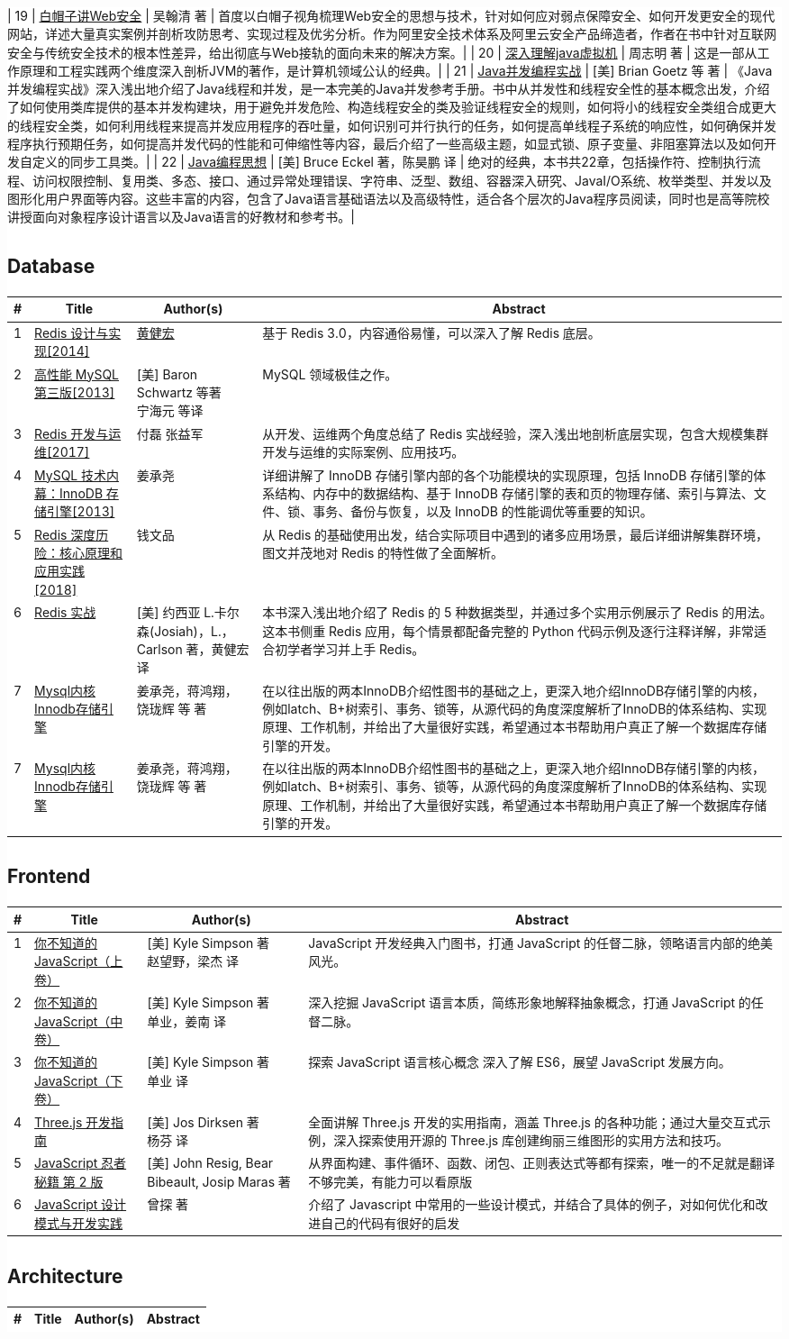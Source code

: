 | 19    | [白帽子讲Web安全](https://item.jd.com/12857875.html)            | 吴翰清 著 | 首度以白帽子视角梳理Web安全的思想与技术，针对如何应对弱点保障安全、如何开发更安全的现代网站，详述大量真实案例并剖析攻防思考、实现过程及优劣分析。作为阿里安全技术体系及阿里云安全产品缔造者，作者在书中针对互联网安全与传统安全技术的根本性差异，给出彻底与Web接轨的面向未来的解决方案。|
| 20    | [深入理解java虚拟机](https://item.jd.com/12607299.html)            | 周志明 著 | 这是一部从工作原理和工程实践两个维度深入剖析JVM的著作，是计算机领域公认的经典。|
| 21    | [Java并发编程实战](https://item.jd.com/10922250.html)            | [美] Brian Goetz 等 著 | 《Java并发编程实战》深入浅出地介绍了Java线程和并发，是一本完美的Java并发参考手册。书中从并发性和线程安全性的基本概念出发，介绍了如何使用类库提供的基本并发构建块，用于避免并发危险、构造线程安全的类及验证线程安全的规则，如何将小的线程安全类组合成更大的线程安全类，如何利用线程来提高并发应用程序的吞吐量，如何识别可并行执行的任务，如何提高单线程子系统的响应性，如何确保并发程序执行预期任务，如何提高并发代码的性能和可伸缩性等内容，最后介绍了一些高级主题，如显式锁、原子变量、非阻塞算法以及如何开发自定义的同步工具类。|
| 22    | [Java编程思想](https://item.jd.com/10058164.html)            | [美] Bruce Eckel 著，陈昊鹏 译 | 绝对的经典，本书共22章，包括操作符、控制执行流程、访问权限控制、复用类、多态、接口、通过异常处理错误、字符串、泛型、数组、容器深入研究、JavaI/O系统、枚举类型、并发以及图形化用户界面等内容。这些丰富的内容，包含了Java语言基础语法以及高级特性，适合各个层次的Java程序员阅读，同时也是高等院校讲授面向对象程序设计语言以及Java语言的好教材和参考书。|

## Database

| #   | Title                                                                         | Author(s)                                               | Abstract                                                                                                                                                                                                                       |
| --- | ----------------------------------------------------------------------------- | ------------------------------------------------------- | ------------------------------------------------------------------------------------------------------------------------------------------------------------------------------------------------------------------------------ |
| 1   | [Redis 设计与实现[2014]](http://redisbook.com/)                               | [黄健宏](https://github.com/huangz1990)                 | 基于 Redis 3.0，内容通俗易懂，可以深入了解 Redis 底层。                                                                                                                                                                        |
| 2   | [高性能 MySQL 第三版[2013]](https://item.jd.com/11220393.html)                | [美] Baron Schwartz 等著<br> 宁海元 等译                | MySQL 领域极佳之作。                                                                                                                                                                                                           |
| 3   | [Redis 开发与运维[2017]](https://item.jd.com/12121730.html)                   | 付磊 张益军                                             | 从开发、运维两个角度总结了 Redis 实战经验，深入浅出地剖析底层实现，包含大规模集群开发与运维的实际案例、应用技巧。                                                                                                              |
| 4   | [MySQL 技术内幕：InnoDB 存储引擎[2013]](https://item.jd.com/11252326.html)    | 姜承尧                                                  | 详细讲解了 InnoDB 存储引擎内部的各个功能模块的实现原理，包括 InnoDB 存储引擎的体系结构、内存中的数据结构、基于 InnoDB 存储引擎的表和页的物理存储、索引与算法、文件、锁、事务、备份与恢复，以及 InnoDB 的性能调优等重要的知识。 |
| 5   | [Redis 深度历险：核心原理和应用实践[2018]](https://item.jd.com/12464009.html) | 钱文品                                                  | 从 Redis 的基础使用出发，结合实际项目中遇到的诸多应用场景，最后详细讲解集群环境，图文并茂地对 Redis 的特性做了全面解析。                                                                                                       |
| 6   | [Redis 实战](https://item.jd.com/11791607.html)                               | [美] 约西亚 L.卡尔森(Josiah)，L.，Carlson 著，黄健宏 译 | 本书深入浅出地介绍了 Redis 的 5 种数据类型，并通过多个实用示例展示了 Redis 的用法。这本书侧重 Redis 应用，每个情景都配备完整的 Python 代码示例及逐行注释详解，非常适合初学者学习并上手 Redis。                                 |
| 7   | [Mysql内核 Innodb存储引擎](https://item.jd.com/11457839.html)  | 姜承尧，蒋鸿翔，饶珑辉 等 著 | 在以往出版的两本InnoDB介绍性图书的基础之上，更深入地介绍InnoDB存储引擎的内核，例如latch、B+树索引、事务、锁等，从源代码的角度深度解析了InnoDB的体系结构、实现原理、工作机制，并给出了大量很好实践，希望通过本书帮助用户真正了解一个数据库存储引擎的开发。                              |
| 7   | [Mysql内核 Innodb存储引擎](https://item.jd.com/11457839.html)  | 姜承尧，蒋鸿翔，饶珑辉 等 著 | 在以往出版的两本InnoDB介绍性图书的基础之上，更深入地介绍InnoDB存储引擎的内核，例如latch、B+树索引、事务、锁等，从源代码的角度深度解析了InnoDB的体系结构、实现原理、工作机制，并给出了大量很好实践，希望通过本书帮助用户真正了解一个数据库存储引擎的开发。                              |

## Frontend

| #    | Title                                                        | Author(s)                                      | Abstract                                                     |
| ---- | ------------------------------------------------------------ | ---------------------------------------------- | ------------------------------------------------------------ |
| 1    | [你不知道的 JavaScript（上卷）](https://item.jd.com/11676671.html) | [美] Kyle Simpson 著<br />赵望野，梁杰 译      | JavaScript 开发经典入门图书，打通 JavaScript 的任督二脉，领略语言内部的绝美风光。 |
| 2    | [你不知道的 JavaScript（中卷）](https://item.jd.com/12030814.html) | [美] Kyle Simpson 著<br />单业，姜南 译        | 深入挖掘 JavaScript 语言本质，简练形象地解释抽象概念，打通 JavaScript 的任督二脉。 |
| 3    | [你不知道的 JavaScript（下卷）](https://item.jd.com/12291874.html#crumb-wrap) | [美] Kyle Simpson 著<br />单业 译              | 探索 JavaScript 语言核心概念 深入了解 ES6，展望 JavaScript 发展方向。 |
| 4    | [Three.js 开发指南](https://item.jd.com/12113317.html)       | [美] Jos Dirksen 著<br />杨芬 译               | 全面讲解 Three.js 开发的实用指南，涵盖 Three.js 的各种功能；通过大量交互式示例，深入探索使用开源的 Three.js 库创建绚丽三维图形的实用方法和技巧。 |
| 5    | [JavaScript 忍者秘籍 第 2 版](https://item.jd.com/12306772.html) | [美] John Resig, Bear Bibeault, Josip Maras 著 | 从界面构建、事件循环、函数、闭包、正则表达式等都有探索，唯一的不足就是翻译不够完美，有能力可以看原版 |
| 6    | [JavaScript 设计模式与开发实践](https://item.jd.com/11686375.html) | 曾探 著                                        | 介绍了 Javascript 中常用的一些设计模式，并结合了具体的例子，对如何优化和改进自己的代码有很好的启发 |

## Architecture

| #    | Title                                                        | Author(s)                                                  | Abstract                                                     |
| ---- | ------------------------------------------------------------ | ---------------------------------------------------------- | ------------------------------------------------------------ |
